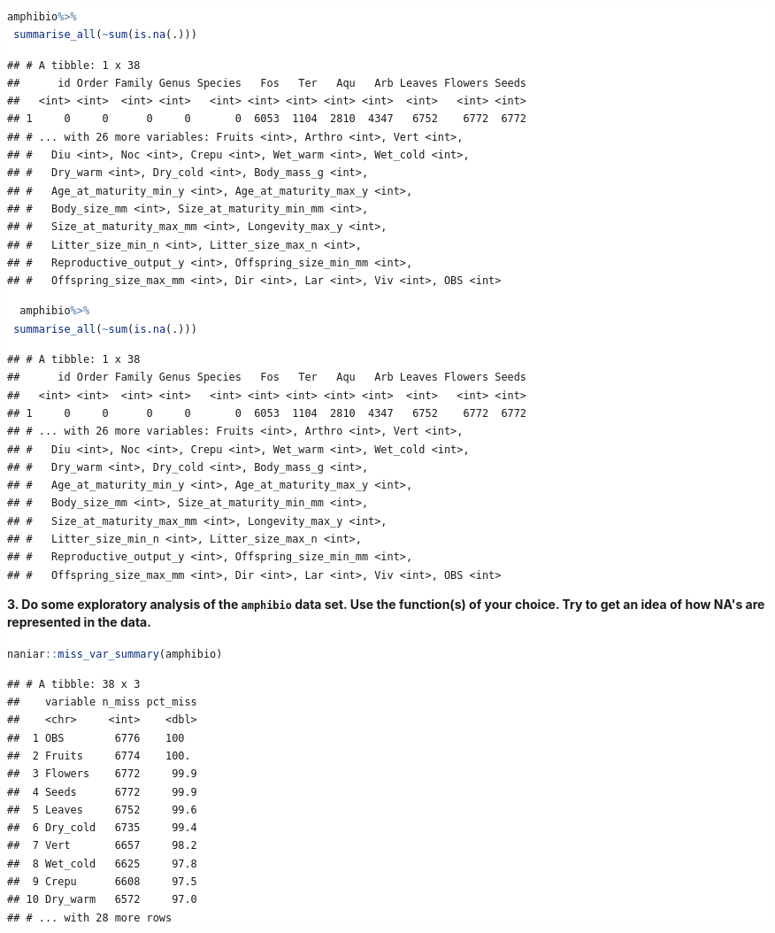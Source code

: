 ```r
amphibio%>%
 summarise_all(~sum(is.na(.)))
```

```
## # A tibble: 1 x 38
##      id Order Family Genus Species   Fos   Ter   Aqu   Arb Leaves Flowers Seeds
##   <int> <int>  <int> <int>   <int> <int> <int> <int> <int>  <int>   <int> <int>
## 1     0     0      0     0       0  6053  1104  2810  4347   6752    6772  6772
## # ... with 26 more variables: Fruits <int>, Arthro <int>, Vert <int>,
## #   Diu <int>, Noc <int>, Crepu <int>, Wet_warm <int>, Wet_cold <int>,
## #   Dry_warm <int>, Dry_cold <int>, Body_mass_g <int>,
## #   Age_at_maturity_min_y <int>, Age_at_maturity_max_y <int>,
## #   Body_size_mm <int>, Size_at_maturity_min_mm <int>,
## #   Size_at_maturity_max_mm <int>, Longevity_max_y <int>,
## #   Litter_size_min_n <int>, Litter_size_max_n <int>,
## #   Reproductive_output_y <int>, Offspring_size_min_mm <int>,
## #   Offspring_size_max_mm <int>, Dir <int>, Lar <int>, Viv <int>, OBS <int>
```

```r
  amphibio%>%
 summarise_all(~sum(is.na(.)))
```

```
## # A tibble: 1 x 38
##      id Order Family Genus Species   Fos   Ter   Aqu   Arb Leaves Flowers Seeds
##   <int> <int>  <int> <int>   <int> <int> <int> <int> <int>  <int>   <int> <int>
## 1     0     0      0     0       0  6053  1104  2810  4347   6752    6772  6772
## # ... with 26 more variables: Fruits <int>, Arthro <int>, Vert <int>,
## #   Diu <int>, Noc <int>, Crepu <int>, Wet_warm <int>, Wet_cold <int>,
## #   Dry_warm <int>, Dry_cold <int>, Body_mass_g <int>,
## #   Age_at_maturity_min_y <int>, Age_at_maturity_max_y <int>,
## #   Body_size_mm <int>, Size_at_maturity_min_mm <int>,
## #   Size_at_maturity_max_mm <int>, Longevity_max_y <int>,
## #   Litter_size_min_n <int>, Litter_size_max_n <int>,
## #   Reproductive_output_y <int>, Offspring_size_min_mm <int>,
## #   Offspring_size_max_mm <int>, Dir <int>, Lar <int>, Viv <int>, OBS <int>
```

**3. Do some exploratory analysis of the `amphibio` data set. Use the function(s) of your choice. Try to get an idea of how NA's are represented in the data.**  


```r
naniar::miss_var_summary(amphibio)
```

```
## # A tibble: 38 x 3
##    variable n_miss pct_miss
##    <chr>     <int>    <dbl>
##  1 OBS        6776    100  
##  2 Fruits     6774    100. 
##  3 Flowers    6772     99.9
##  4 Seeds      6772     99.9
##  5 Leaves     6752     99.6
##  6 Dry_cold   6735     99.4
##  7 Vert       6657     98.2
##  8 Wet_cold   6625     97.8
##  9 Crepu      6608     97.5
## 10 Dry_warm   6572     97.0
## # ... with 28 more rows
```
